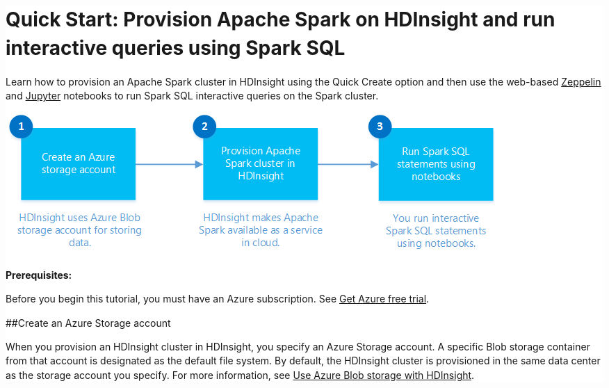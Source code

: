 <properties 
	pageTitle="Provision a Spark cluster on HDInsight and use Spark SQL from Zeppelin and Jupyter for interactive analysis | Azure" 
	description="Step-by-step instructions on how to quickly provision an Apache Spark cluster in HDInsight and then use Spark SQL from Zeppelin and Jupyter notebooks to run interactive queries." 
	services="hdinsight" 
	documentationCenter="" 
	authors="nitinme" 
	manager="paulettm" 
	editor="cgronlun"/>

<tags 
	ms.service="hdinsight" 
	ms.workload="big-data" 
	ms.tgt_pltfrm="na" 
	ms.devlang="na" 
	ms.topic="article" 
	ms.date="07/19/2015" 
	ms.author="nitinme"/>


# Quick Start: Provision Apache Spark on HDInsight and run interactive queries using Spark SQL

Learn how to provision an Apache Spark cluster in HDInsight using the Quick Create option and then use the web-based [Zeppelin](https://zeppelin.incubator.apache.org) and [Jupyter](https://jupyter.org) notebooks to run Spark SQL interactive queries on the Spark cluster.


   ![Get started using Apache Spark in HDInsight](./media/hdinsight-apache-spark-zeppelin-notebook-jupyter-spark-sql/HDI.GetStartedFlow.Spark.png  "Get started using Apache Spark in HDInsight tutorial. Steps illustrated: create a storage account; provision a cluster; run Spark SQL statements")

**Prerequisites:**

Before you begin this tutorial, you must have an Azure subscription. See [Get Azure free trial](http://azure.microsoft.com/documentation/videos/get-azure-free-trial-for-testing-hadoop-in-hdinsight/).

##<a name="storage"></a>Create an Azure Storage account

When you provision an HDInsight cluster in HDInsight, you specify an Azure Storage account. A specific Blob storage container from that account is designated as the default file system. By default, the HDInsight cluster is provisioned in the same data center as the storage account you specify. For more information, see [Use Azure Blob storage with HDInsight][hdinsight-storage].



[hdinsight-versions]: ../hdinsight-component-versioning/
[hdinsight-upload-data]: ../hdinsight-upload-data/
[hdinsight-storage]: ../hdinsight-use-blob-storage/
[azure-purchase-options]: http://azure.microsoft.com/pricing/purchase-options/
[azure-member-offers]: http://azure.microsoft.com/pricing/member-offers/
[azure-free-trial]: http://azure.microsoft.com/pricing/free-trial/
[azure-management-portal]: https://manage.windowsazure.com/
[azure-create-storageaccount]: ../storage-create-storage-account/ 